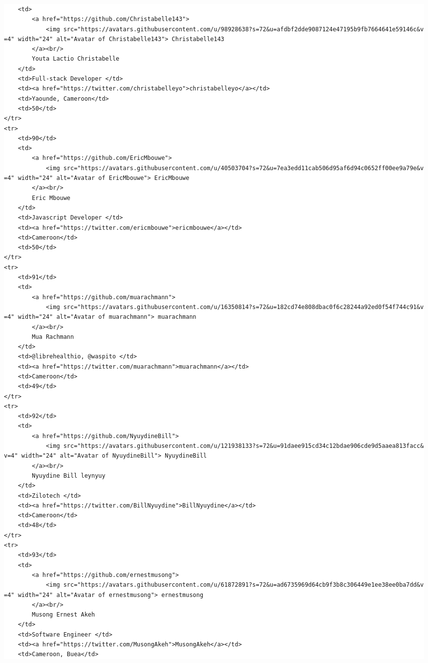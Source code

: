 		<td>
			<a href="https://github.com/Christabelle143">
				<img src="https://avatars.githubusercontent.com/u/98928638?s=72&u=afdbf2dde9087124e47195b9fb7664641e59146c&v=4" width="24" alt="Avatar of Christabelle143"> Christabelle143
			</a><br/>
			Youta Lactio Christabelle
		</td>
		<td>Full-stack Developer </td>
		<td><a href="https://twitter.com/christabelleyo">christabelleyo</a></td>
		<td>Yaounde, Cameroon</td>
		<td>50</td>
	</tr>
	<tr>
		<td>90</td>
		<td>
			<a href="https://github.com/EricMbouwe">
				<img src="https://avatars.githubusercontent.com/u/40503704?s=72&u=7ea3edd11cab506d95af6d94c0652ff00ee9a79e&v=4" width="24" alt="Avatar of EricMbouwe"> EricMbouwe
			</a><br/>
			Eric Mbouwe
		</td>
		<td>Javascript Developer </td>
		<td><a href="https://twitter.com/ericmbouwe">ericmbouwe</a></td>
		<td>Cameroon</td>
		<td>50</td>
	</tr>
	<tr>
		<td>91</td>
		<td>
			<a href="https://github.com/muarachmann">
				<img src="https://avatars.githubusercontent.com/u/16350814?s=72&u=182cd74e808dbac0f6c28244a92ed0f54f744c91&v=4" width="24" alt="Avatar of muarachmann"> muarachmann
			</a><br/>
			Mua Rachmann
		</td>
		<td>@librehealthio, @waspito </td>
		<td><a href="https://twitter.com/muarachmann">muarachmann</a></td>
		<td>Cameroon</td>
		<td>49</td>
	</tr>
	<tr>
		<td>92</td>
		<td>
			<a href="https://github.com/NyuydineBill">
				<img src="https://avatars.githubusercontent.com/u/121938133?s=72&u=91daee915cd34c12bdae906cde9d5aaea813facc&v=4" width="24" alt="Avatar of NyuydineBill"> NyuydineBill
			</a><br/>
			Nyuydine Bill leynyuy
		</td>
		<td>Zilotech </td>
		<td><a href="https://twitter.com/BillNyuydine">BillNyuydine</a></td>
		<td>Cameroon</td>
		<td>48</td>
	</tr>
	<tr>
		<td>93</td>
		<td>
			<a href="https://github.com/ernestmusong">
				<img src="https://avatars.githubusercontent.com/u/61872891?s=72&u=ad6735969d64cb9f3b8c306449e1ee38ee0ba7dd&v=4" width="24" alt="Avatar of ernestmusong"> ernestmusong
			</a><br/>
			Musong Ernest Akeh
		</td>
		<td>Software Engineer </td>
		<td><a href="https://twitter.com/MusongAkeh">MusongAkeh</a></td>
		<td>Cameroon, Buea</td>